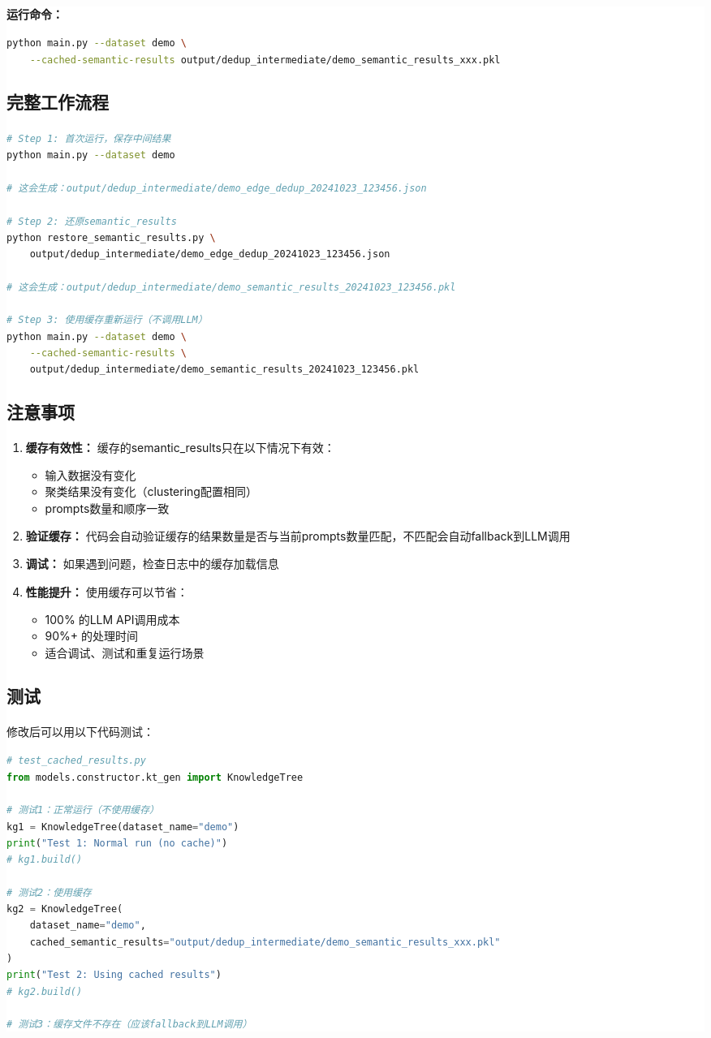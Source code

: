 ```python
```

**运行命令：**
```bash
python main.py --dataset demo \
    --cached-semantic-results output/dedup_intermediate/demo_semantic_results_xxx.pkl
```

## 完整工作流程

```bash
# Step 1: 首次运行，保存中间结果
python main.py --dataset demo

# 这会生成：output/dedup_intermediate/demo_edge_dedup_20241023_123456.json

# Step 2: 还原semantic_results
python restore_semantic_results.py \
    output/dedup_intermediate/demo_edge_dedup_20241023_123456.json

# 这会生成：output/dedup_intermediate/demo_semantic_results_20241023_123456.pkl

# Step 3: 使用缓存重新运行（不调用LLM）
python main.py --dataset demo \
    --cached-semantic-results \
    output/dedup_intermediate/demo_semantic_results_20241023_123456.pkl
```

## 注意事项

1. **缓存有效性：** 缓存的semantic_results只在以下情况下有效：
   - 输入数据没有变化
   - 聚类结果没有变化（clustering配置相同）
   - prompts数量和顺序一致

2. **验证缓存：** 代码会自动验证缓存的结果数量是否与当前prompts数量匹配，不匹配会自动fallback到LLM调用

3. **调试：** 如果遇到问题，检查日志中的缓存加载信息

4. **性能提升：** 使用缓存可以节省：
   - 100% 的LLM API调用成本
   - 90%+ 的处理时间
   - 适合调试、测试和重复运行场景

## 测试

修改后可以用以下代码测试：

```python
# test_cached_results.py
from models.constructor.kt_gen import KnowledgeTree

# 测试1：正常运行（不使用缓存）
kg1 = KnowledgeTree(dataset_name="demo")
print("Test 1: Normal run (no cache)")
# kg1.build()

# 测试2：使用缓存
kg2 = KnowledgeTree(
    dataset_name="demo",
    cached_semantic_results="output/dedup_intermediate/demo_semantic_results_xxx.pkl"
)
print("Test 2: Using cached results")
# kg2.build()

# 测试3：缓存文件不存在（应该fallback到LLM调用）
```